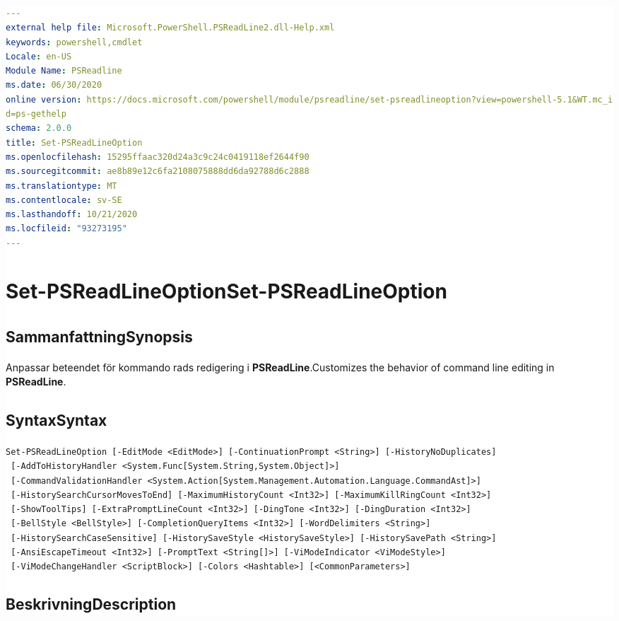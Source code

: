 ```yaml
---
external help file: Microsoft.PowerShell.PSReadLine2.dll-Help.xml
keywords: powershell,cmdlet
Locale: en-US
Module Name: PSReadline
ms.date: 06/30/2020
online version: https://docs.microsoft.com/powershell/module/psreadline/set-psreadlineoption?view=powershell-5.1&WT.mc_id=ps-gethelp
schema: 2.0.0
title: Set-PSReadLineOption
ms.openlocfilehash: 15295ffaac320d24a3c9c24c0419118ef2644f90
ms.sourcegitcommit: ae8b89e12c6fa2108075888dd6da92788d6c2888
ms.translationtype: MT
ms.contentlocale: sv-SE
ms.lasthandoff: 10/21/2020
ms.locfileid: "93273195"
---
```

# <span data-ttu-id="96e63-103">Set-PSReadLineOption</span><span class="sxs-lookup"><span data-stu-id="96e63-103">Set-PSReadLineOption</span></span>

## <span data-ttu-id="96e63-104">Sammanfattning</span><span class="sxs-lookup"><span data-stu-id="96e63-104">Synopsis</span></span>
<span data-ttu-id="96e63-105">Anpassar beteendet för kommando rads redigering i **PSReadLine**.</span><span class="sxs-lookup"><span data-stu-id="96e63-105">Customizes the behavior of command line editing in **PSReadLine**.</span></span>

## <span data-ttu-id="96e63-106">Syntax</span><span class="sxs-lookup"><span data-stu-id="96e63-106">Syntax</span></span>

```
Set-PSReadLineOption [-EditMode <EditMode>] [-ContinuationPrompt <String>] [-HistoryNoDuplicates]
 [-AddToHistoryHandler <System.Func[System.String,System.Object]>]
 [-CommandValidationHandler <System.Action[System.Management.Automation.Language.CommandAst]>]
 [-HistorySearchCursorMovesToEnd] [-MaximumHistoryCount <Int32>] [-MaximumKillRingCount <Int32>]
 [-ShowToolTips] [-ExtraPromptLineCount <Int32>] [-DingTone <Int32>] [-DingDuration <Int32>]
 [-BellStyle <BellStyle>] [-CompletionQueryItems <Int32>] [-WordDelimiters <String>]
 [-HistorySearchCaseSensitive] [-HistorySaveStyle <HistorySaveStyle>] [-HistorySavePath <String>]
 [-AnsiEscapeTimeout <Int32>] [-PromptText <String[]>] [-ViModeIndicator <ViModeStyle>]
 [-ViModeChangeHandler <ScriptBlock>] [-Colors <Hashtable>] [<CommonParameters>]
```

## <span data-ttu-id="96e63-107">Beskrivning</span><span class="sxs-lookup"><span data-stu-id="96e63-107">Description</span></span>
